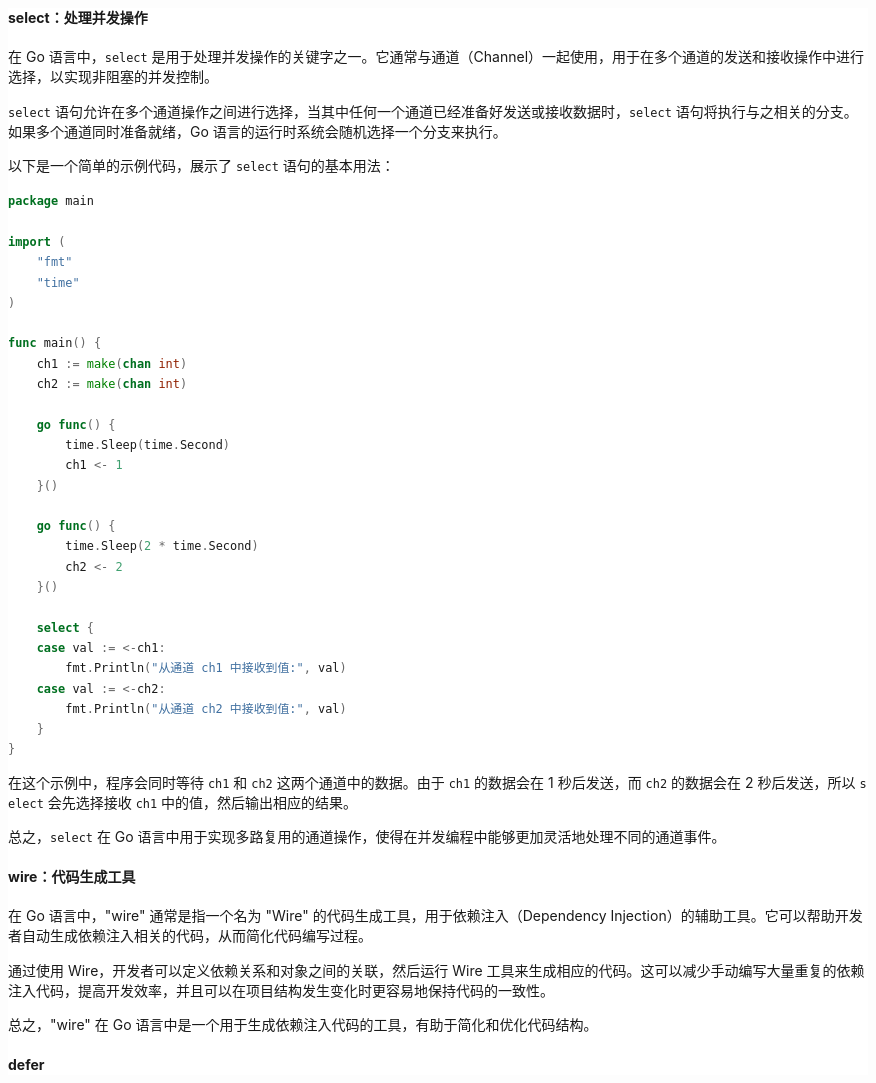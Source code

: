 #### select：处理并发操作

在 Go 语言中，`select` 是用于处理并发操作的关键字之一。它通常与通道（Channel）一起使用，用于在多个通道的发送和接收操作中进行选择，以实现非阻塞的并发控制。

`select` 语句允许在多个通道操作之间进行选择，当其中任何一个通道已经准备好发送或接收数据时，`select` 语句将执行与之相关的分支。如果多个通道同时准备就绪，Go 语言的运行时系统会随机选择一个分支来执行。

以下是一个简单的示例代码，展示了 `select` 语句的基本用法：

```go
package main

import (
	"fmt"
	"time"
)

func main() {
	ch1 := make(chan int)
	ch2 := make(chan int)

	go func() {
		time.Sleep(time.Second)
		ch1 <- 1
	}()

	go func() {
		time.Sleep(2 * time.Second)
		ch2 <- 2
	}()

	select {
	case val := <-ch1:
		fmt.Println("从通道 ch1 中接收到值:", val)
	case val := <-ch2:
		fmt.Println("从通道 ch2 中接收到值:", val)
	}
}
```

在这个示例中，程序会同时等待 `ch1` 和 `ch2` 这两个通道中的数据。由于 `ch1` 的数据会在 1 秒后发送，而 `ch2` 的数据会在 2 秒后发送，所以 `select` 会先选择接收 `ch1` 中的值，然后输出相应的结果。

总之，`select` 在 Go 语言中用于实现多路复用的通道操作，使得在并发编程中能够更加灵活地处理不同的通道事件。

#### wire：代码生成工具

在 Go 语言中，"wire" 通常是指一个名为 "Wire" 的代码生成工具，用于依赖注入（Dependency Injection）的辅助工具。它可以帮助开发者自动生成依赖注入相关的代码，从而简化代码编写过程。

通过使用 Wire，开发者可以定义依赖关系和对象之间的关联，然后运行 Wire 工具来生成相应的代码。这可以减少手动编写大量重复的依赖注入代码，提高开发效率，并且可以在项目结构发生变化时更容易地保持代码的一致性。

总之，"wire" 在 Go 语言中是一个用于生成依赖注入代码的工具，有助于简化和优化代码结构。

#### defer
